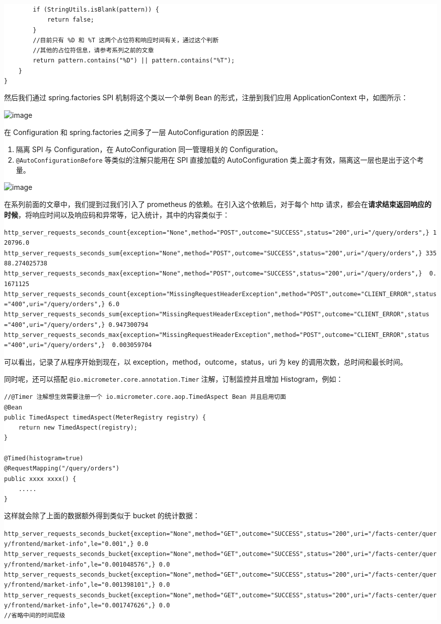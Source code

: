 ```
        if (StringUtils.isBlank(pattern)) {
            return false;
        }
        //目前只有 %D 和 %T 这两个占位符和响应时间有关，通过这个判断
        //其他的占位符信息，请参考系列之前的文章
        return pattern.contains("%D") || pattern.contains("%T");
    }
}

```

然后我们通过 spring.factories SPI 机制将这个类以一个单例 Bean 的形式，注册到我们应用 ApplicationContext 中，如图所示：

![image](https://zhxhash-blog.oss-cn-beijing.aliyuncs.com/Spring%20Cloud%20%E5%8D%87%E7%BA%A7%E4%B9%8B%E8%B7%AF/2020.x/15-02.BeanStructure.png)

在 Configuration 和 spring.factories 之间多了一层 AutoConfiguration 的原因是：
1. 隔离 SPI 与 Configuration，在 AutoConfiguration 同一管理相关的 Configuration。
2. `@AutoConfigurationBefore` 等类似的注解只能用在 SPI 直接加载的 AutoConfiguration 类上面才有效，隔离这一层也是出于这个考量。


![image](https://zhxhash-blog.oss-cn-beijing.aliyuncs.com/Spring%20Cloud%20%E5%8D%87%E7%BA%A7%E4%B9%8B%E8%B7%AF/2020.x/15-03.%20%E5%9F%BA%E4%BA%8E%20prometheus%20%2B%20actuator%20%E8%87%AA%E5%B8%A6%E7%9A%84%20http%20%E7%9B%91%E6%8E%A7%E4%B8%8E%E6%88%91%E4%BB%AC%E4%B8%8D%E4%BD%BF%E7%94%A8%E7%9A%84%E5%8E%9F%E5%9B%A0.jpg)

在系列前面的文章中，我们提到过我们引入了 prometheus 的依赖。在引入这个依赖后，对于每个 http 请求，都会在**请求结束返回响应的时候**，将响应时间以及响应码和异常等，记入统计，其中的内容类似于：
```
http_server_requests_seconds_count{exception="None",method="POST",outcome="SUCCESS",status="200",uri="/query/orders",} 120796.0
http_server_requests_seconds_sum{exception="None",method="POST",outcome="SUCCESS",status="200",uri="/query/orders",} 33588.274025738
http_server_requests_seconds_max{exception="None",method="POST",outcome="SUCCESS",status="200",uri="/query/orders",}  0.1671125
http_server_requests_seconds_count{exception="MissingRequestHeaderException",method="POST",outcome="CLIENT_ERROR",status="400",uri="/query/orders",} 6.0
http_server_requests_seconds_sum{exception="MissingRequestHeaderException",method="POST",outcome="CLIENT_ERROR",status="400",uri="/query/orders",} 0.947300794
http_server_requests_seconds_max{exception="MissingRequestHeaderException",method="POST",outcome="CLIENT_ERROR",status="400",uri="/query/orders",}  0.003059704
```
可以看出，记录了从程序开始到现在，以 exception，method，outcome，status，uri 为 key 的调用次数，总时间和最长时间。

同时呢，还可以搭配 `@io.micrometer.core.annotation.Timer` 注解，订制监控并且增加 Histogram，例如：

```
//@Timer 注解想生效需要注册一个 io.micrometer.core.aop.TimedAspect Bean 并且启用切面
@Bean
public TimedAspect timedAspect(MeterRegistry registry) {
    return new TimedAspect(registry);
}

@Timed(histogram=true)
@RequestMapping("/query/orders")
public xxxx xxxx() {
    .....
}
```
这样就会除了上面的数据额外得到类似于 bucket 的统计数据：
```
http_server_requests_seconds_bucket{exception="None",method="GET",outcome="SUCCESS",status="200",uri="/facts-center/query/frontend/market-info",le="0.001",} 0.0
http_server_requests_seconds_bucket{exception="None",method="GET",outcome="SUCCESS",status="200",uri="/facts-center/query/frontend/market-info",le="0.001048576",} 0.0
http_server_requests_seconds_bucket{exception="None",method="GET",outcome="SUCCESS",status="200",uri="/facts-center/query/frontend/market-info",le="0.001398101",} 0.0
http_server_requests_seconds_bucket{exception="None",method="GET",outcome="SUCCESS",status="200",uri="/facts-center/query/frontend/market-info",le="0.001747626",} 0.0
//省略中间的时间层级
```